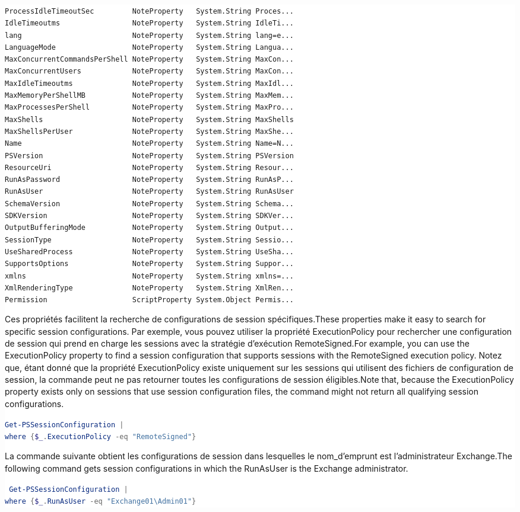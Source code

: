 ```output
ProcessIdleTimeoutSec         NoteProperty   System.String Proces...
IdleTimeoutms                 NoteProperty   System.String IdleTi...
lang                          NoteProperty   System.String lang=e...
LanguageMode                  NoteProperty   System.String Langua...
MaxConcurrentCommandsPerShell NoteProperty   System.String MaxCon...
MaxConcurrentUsers            NoteProperty   System.String MaxCon...
MaxIdleTimeoutms              NoteProperty   System.String MaxIdl...
MaxMemoryPerShellMB           NoteProperty   System.String MaxMem...
MaxProcessesPerShell          NoteProperty   System.String MaxPro...
MaxShells                     NoteProperty   System.String MaxShells
MaxShellsPerUser              NoteProperty   System.String MaxShe...
Name                          NoteProperty   System.String Name=N...
PSVersion                     NoteProperty   System.String PSVersion
ResourceUri                   NoteProperty   System.String Resour...
RunAsPassword                 NoteProperty   System.String RunAsP...
RunAsUser                     NoteProperty   System.String RunAsUser
SchemaVersion                 NoteProperty   System.String Schema...
SDKVersion                    NoteProperty   System.String SDKVer...
OutputBufferingMode           NoteProperty   System.String Output...
SessionType                   NoteProperty   System.String Sessio...
UseSharedProcess              NoteProperty   System.String UseSha...
SupportsOptions               NoteProperty   System.String Suppor...
xmlns                         NoteProperty   System.String xmlns=...
XmlRenderingType              NoteProperty   System.String XmlRen...
Permission                    ScriptProperty System.Object Permis...
```

<span data-ttu-id="d15cd-181">Ces propriétés facilitent la recherche de configurations de session spécifiques.</span><span class="sxs-lookup"><span data-stu-id="d15cd-181">These properties make it easy to search for specific session configurations.</span></span>
<span data-ttu-id="d15cd-182">Par exemple, vous pouvez utiliser la propriété ExecutionPolicy pour rechercher une configuration de session qui prend en charge les sessions avec la stratégie d’exécution RemoteSigned.</span><span class="sxs-lookup"><span data-stu-id="d15cd-182">For example, you can use the ExecutionPolicy property to find a session configuration that supports sessions with the RemoteSigned execution policy.</span></span>
<span data-ttu-id="d15cd-183">Notez que, étant donné que la propriété ExecutionPolicy existe uniquement sur les sessions qui utilisent des fichiers de configuration de session, la commande peut ne pas retourner toutes les configurations de session éligibles.</span><span class="sxs-lookup"><span data-stu-id="d15cd-183">Note that, because the ExecutionPolicy property exists only on sessions that use session configuration files, the command might not return all qualifying session configurations.</span></span>

```powershell
Get-PSSessionConfiguration |
where {$_.ExecutionPolicy -eq "RemoteSigned"}
```

<span data-ttu-id="d15cd-184">La commande suivante obtient les configurations de session dans lesquelles le nom_d’emprunt est l’administrateur Exchange.</span><span class="sxs-lookup"><span data-stu-id="d15cd-184">The following command gets session configurations in which the RunAsUser is the Exchange administrator.</span></span>

```powershell
 Get-PSSessionConfiguration |
where {$_.RunAsUser -eq "Exchange01\Admin01"}
```

